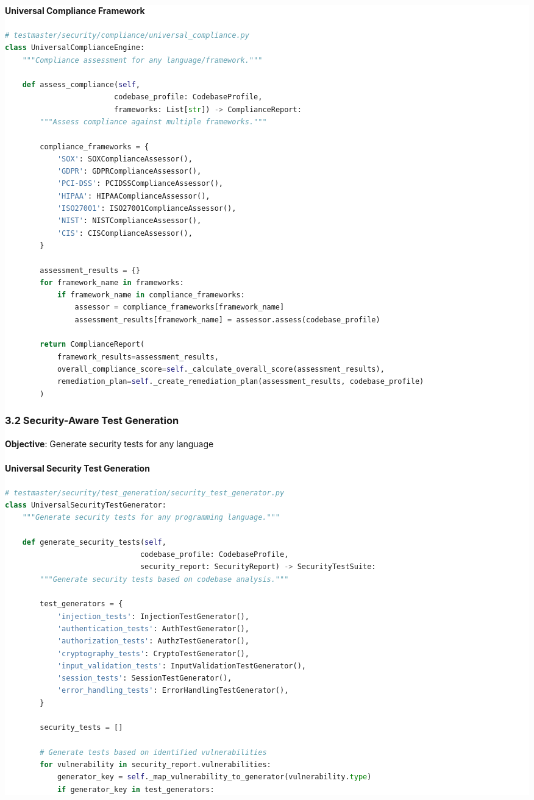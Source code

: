 #### **Universal Compliance Framework**
```python
# testmaster/security/compliance/universal_compliance.py
class UniversalComplianceEngine:
    """Compliance assessment for any language/framework."""
    
    def assess_compliance(self, 
                         codebase_profile: CodebaseProfile,
                         frameworks: List[str]) -> ComplianceReport:
        """Assess compliance against multiple frameworks."""
        
        compliance_frameworks = {
            'SOX': SOXComplianceAssessor(),
            'GDPR': GDPRComplianceAssessor(),
            'PCI-DSS': PCIDSSComplianceAssessor(),
            'HIPAA': HIPAAComplianceAssessor(),
            'ISO27001': ISO27001ComplianceAssessor(),
            'NIST': NISTComplianceAssessor(),
            'CIS': CISComplianceAssessor(),
        }
        
        assessment_results = {}
        for framework_name in frameworks:
            if framework_name in compliance_frameworks:
                assessor = compliance_frameworks[framework_name]
                assessment_results[framework_name] = assessor.assess(codebase_profile)
        
        return ComplianceReport(
            framework_results=assessment_results,
            overall_compliance_score=self._calculate_overall_score(assessment_results),
            remediation_plan=self._create_remediation_plan(assessment_results, codebase_profile)
        )
```

### **3.2 Security-Aware Test Generation**
**Objective**: Generate security tests for any language

#### **Universal Security Test Generation**
```python
# testmaster/security/test_generation/security_test_generator.py
class UniversalSecurityTestGenerator:
    """Generate security tests for any programming language."""
    
    def generate_security_tests(self, 
                               codebase_profile: CodebaseProfile,
                               security_report: SecurityReport) -> SecurityTestSuite:
        """Generate security tests based on codebase analysis."""
        
        test_generators = {
            'injection_tests': InjectionTestGenerator(),
            'authentication_tests': AuthTestGenerator(),
            'authorization_tests': AuthzTestGenerator(),
            'cryptography_tests': CryptoTestGenerator(),
            'input_validation_tests': InputValidationTestGenerator(),
            'session_tests': SessionTestGenerator(),
            'error_handling_tests': ErrorHandlingTestGenerator(),
        }
        
        security_tests = []
        
        # Generate tests based on identified vulnerabilities
        for vulnerability in security_report.vulnerabilities:
            generator_key = self._map_vulnerability_to_generator(vulnerability.type)
            if generator_key in test_generators:
```